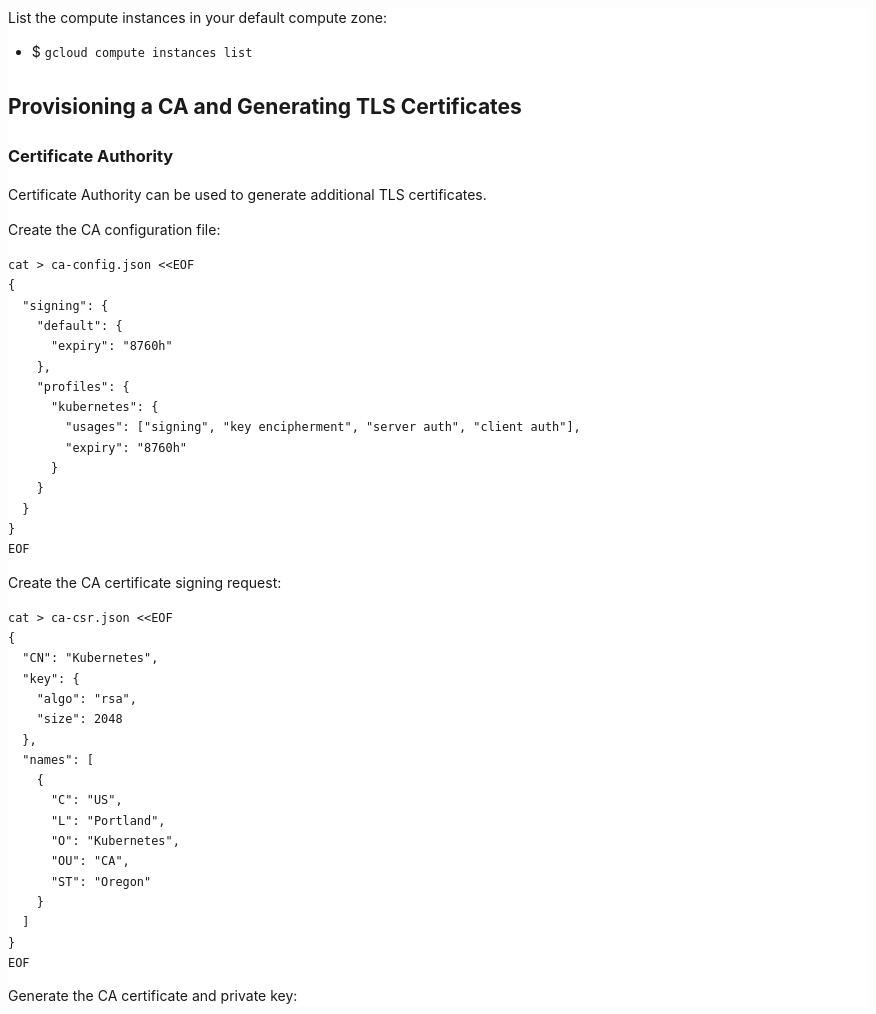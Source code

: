 List the compute instances in your default compute zone:

- $ `gcloud compute instances list`

## Provisioning a CA and Generating TLS Certificates

### Certificate Authority

Certificate Authority can be used to generate additional TLS certificates.

Create the CA configuration file:

```
cat > ca-config.json <<EOF
{
  "signing": {
    "default": {
      "expiry": "8760h"
    },
    "profiles": {
      "kubernetes": {
        "usages": ["signing", "key encipherment", "server auth", "client auth"],
        "expiry": "8760h"
      }
    }
  }
}
EOF
```

Create the CA certificate signing request:

```
cat > ca-csr.json <<EOF
{
  "CN": "Kubernetes",
  "key": {
    "algo": "rsa",
    "size": 2048
  },
  "names": [
    {
      "C": "US",
      "L": "Portland",
      "O": "Kubernetes",
      "OU": "CA",
      "ST": "Oregon"
    }
  ]
}
EOF
```

Generate the CA certificate and private key:
